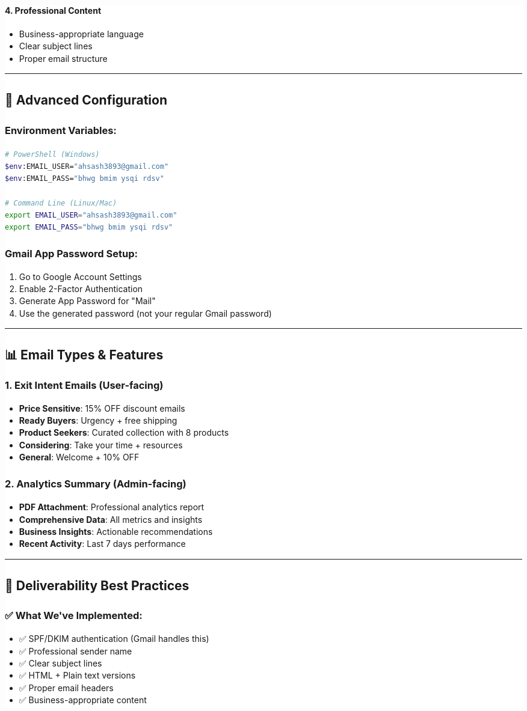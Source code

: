 #### **4. Professional Content**
- Business-appropriate language
- Clear subject lines
- Proper email structure

---

## 🔧 **Advanced Configuration**

### Environment Variables:
```bash
# PowerShell (Windows)
$env:EMAIL_USER="ahsash3893@gmail.com"
$env:EMAIL_PASS="bhwg bmim ysqi rdsv"

# Command Line (Linux/Mac)
export EMAIL_USER="ahsash3893@gmail.com"
export EMAIL_PASS="bhwg bmim ysqi rdsv"
```

### Gmail App Password Setup:
1. Go to Google Account Settings
2. Enable 2-Factor Authentication
3. Generate App Password for "Mail"
4. Use the generated password (not your regular Gmail password)

---

## 📊 **Email Types & Features**

### **1. Exit Intent Emails** (User-facing)
- **Price Sensitive**: 15% OFF discount emails
- **Ready Buyers**: Urgency + free shipping
- **Product Seekers**: Curated collection with 8 products
- **Considering**: Take your time + resources
- **General**: Welcome + 10% OFF

### **2. Analytics Summary** (Admin-facing)
- **PDF Attachment**: Professional analytics report
- **Comprehensive Data**: All metrics and insights
- **Business Insights**: Actionable recommendations
- **Recent Activity**: Last 7 days performance

---

## 🎯 **Deliverability Best Practices**

### ✅ **What We've Implemented:**
- ✅ SPF/DKIM authentication (Gmail handles this)
- ✅ Professional sender name
- ✅ Clear subject lines
- ✅ HTML + Plain text versions
- ✅ Proper email headers
- ✅ Business-appropriate content
